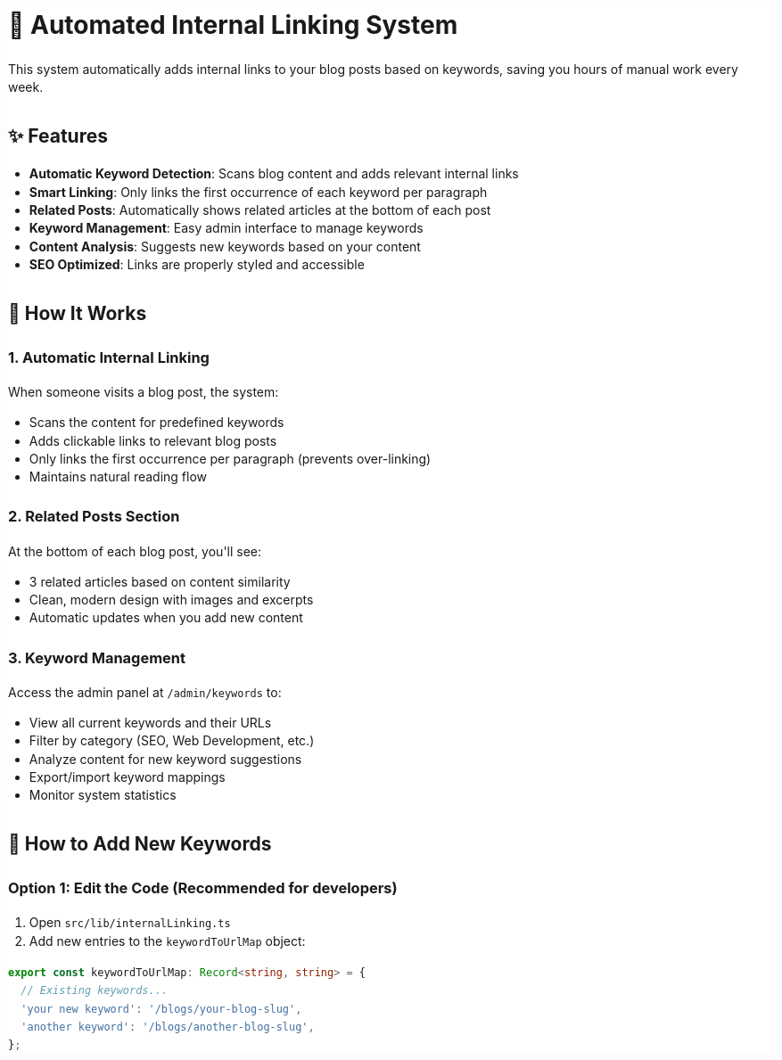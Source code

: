 # 🔗 Automated Internal Linking System

This system automatically adds internal links to your blog posts based on keywords, saving you hours of manual work every week.

## ✨ Features

- **Automatic Keyword Detection**: Scans blog content and adds relevant internal links
- **Smart Linking**: Only links the first occurrence of each keyword per paragraph
- **Related Posts**: Automatically shows related articles at the bottom of each post
- **Keyword Management**: Easy admin interface to manage keywords
- **Content Analysis**: Suggests new keywords based on your content
- **SEO Optimized**: Links are properly styled and accessible

## 🚀 How It Works

### 1. **Automatic Internal Linking**
When someone visits a blog post, the system:
- Scans the content for predefined keywords
- Adds clickable links to relevant blog posts
- Only links the first occurrence per paragraph (prevents over-linking)
- Maintains natural reading flow

### 2. **Related Posts Section**
At the bottom of each blog post, you'll see:
- 3 related articles based on content similarity
- Clean, modern design with images and excerpts
- Automatic updates when you add new content

### 3. **Keyword Management**
Access the admin panel at `/admin/keywords` to:
- View all current keywords and their URLs
- Filter by category (SEO, Web Development, etc.)
- Analyze content for new keyword suggestions
- Export/import keyword mappings
- Monitor system statistics

## 📝 How to Add New Keywords

### Option 1: Edit the Code (Recommended for developers)
1. Open `src/lib/internalLinking.ts`
2. Add new entries to the `keywordToUrlMap` object:

```typescript
export const keywordToUrlMap: Record<string, string> = {
  // Existing keywords...
  'your new keyword': '/blogs/your-blog-slug',
  'another keyword': '/blogs/another-blog-slug',
};
```
